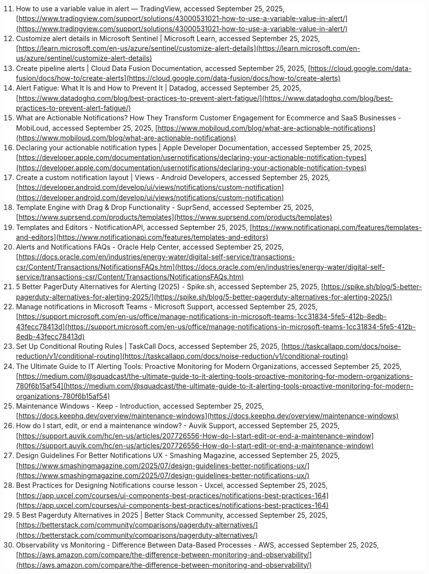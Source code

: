 11. How to use a variable value in alert — TradingView, accessed September 25, 2025, [https://www.tradingview.com/support/solutions/43000531021-how-to-use-a-variable-value-in-alert/](https://www.tradingview.com/support/solutions/43000531021-how-to-use-a-variable-value-in-alert/)  
12. Customize alert details in Microsoft Sentinel | Microsoft Learn, accessed September 25, 2025, [https://learn.microsoft.com/en-us/azure/sentinel/customize-alert-details](https://learn.microsoft.com/en-us/azure/sentinel/customize-alert-details)  
13. Create pipeline alerts | Cloud Data Fusion Documentation, accessed September 25, 2025, [https://cloud.google.com/data-fusion/docs/how-to/create-alerts](https://cloud.google.com/data-fusion/docs/how-to/create-alerts)  
14. Alert Fatigue: What It Is and How to Prevent It | Datadog, accessed September 25, 2025, [https://www.datadoghq.com/blog/best-practices-to-prevent-alert-fatigue/](https://www.datadoghq.com/blog/best-practices-to-prevent-alert-fatigue/)  
15. What are Actionable Notifications? How They Transform Customer Engagement for Ecommerce and SaaS Businesses \- MobiLoud, accessed September 25, 2025, [https://www.mobiloud.com/blog/what-are-actionable-notifications](https://www.mobiloud.com/blog/what-are-actionable-notifications)  
16. Declaring your actionable notification types | Apple Developer Documentation, accessed September 25, 2025, [https://developer.apple.com/documentation/usernotifications/declaring-your-actionable-notification-types](https://developer.apple.com/documentation/usernotifications/declaring-your-actionable-notification-types)  
17. Create a custom notification layout | Views \- Android Developers, accessed September 25, 2025, [https://developer.android.com/develop/ui/views/notifications/custom-notification](https://developer.android.com/develop/ui/views/notifications/custom-notification)  
18. Template Engine with Drag & Drop Functionality \- SuprSend, accessed September 25, 2025, [https://www.suprsend.com/products/templates](https://www.suprsend.com/products/templates)  
19. Templates and Editors \- NotificationAPI, accessed September 25, 2025, [https://www.notificationapi.com/features/templates-and-editors](https://www.notificationapi.com/features/templates-and-editors)  
20. Alerts and Notifications FAQs \- Oracle Help Center, accessed September 25, 2025, [https://docs.oracle.com/en/industries/energy-water/digital-self-service/transactions-csr/Content/Transactions/NotificationsFAQs.htm](https://docs.oracle.com/en/industries/energy-water/digital-self-service/transactions-csr/Content/Transactions/NotificationsFAQs.htm)  
21. 5 Better PagerDuty Alternatives for Alerting (2025) \- Spike.sh, accessed September 25, 2025, [https://spike.sh/blog/5-better-pagerduty-alternatives-for-alerting-2025/](https://spike.sh/blog/5-better-pagerduty-alternatives-for-alerting-2025/)  
22. Manage notifications in Microsoft Teams \- Microsoft Support, accessed September 25, 2025, [https://support.microsoft.com/en-us/office/manage-notifications-in-microsoft-teams-1cc31834-5fe5-412b-8edb-43fecc78413d](https://support.microsoft.com/en-us/office/manage-notifications-in-microsoft-teams-1cc31834-5fe5-412b-8edb-43fecc78413d)  
23. Set Up Conditional Routing Rules | TaskCall Docs, accessed September 25, 2025, [https://taskcallapp.com/docs/noise-reduction/v1/conditional-routing](https://taskcallapp.com/docs/noise-reduction/v1/conditional-routing)  
24. The Ultimate Guide to IT Alerting Tools: Proactive Monitoring for Modern Organizations, accessed September 25, 2025, [https://medium.com/@squadcast/the-ultimate-guide-to-it-alerting-tools-proactive-monitoring-for-modern-organizations-780f6b15af54](https://medium.com/@squadcast/the-ultimate-guide-to-it-alerting-tools-proactive-monitoring-for-modern-organizations-780f6b15af54)  
25. Maintenance Windows \- Keep \- Introduction, accessed September 25, 2025, [https://docs.keephq.dev/overview/maintenance-windows](https://docs.keephq.dev/overview/maintenance-windows)  
26. How do I start, edit, or end a maintenance window? \- Auvik Support, accessed September 25, 2025, [https://support.auvik.com/hc/en-us/articles/207726556-How-do-I-start-edit-or-end-a-maintenance-window](https://support.auvik.com/hc/en-us/articles/207726556-How-do-I-start-edit-or-end-a-maintenance-window)  
27. Design Guidelines For Better Notifications UX \- Smashing Magazine, accessed September 25, 2025, [https://www.smashingmagazine.com/2025/07/design-guidelines-better-notifications-ux/](https://www.smashingmagazine.com/2025/07/design-guidelines-better-notifications-ux/)  
28. Best Practices for Designing Notifications course lesson \- Uxcel, accessed September 25, 2025, [https://app.uxcel.com/courses/ui-components-best-practices/notifications-best-practices-164](https://app.uxcel.com/courses/ui-components-best-practices/notifications-best-practices-164)  
29. 5 Best Pagerduty Alternatives in 2025 | Better Stack Community, accessed September 25, 2025, [https://betterstack.com/community/comparisons/pagerduty-alternatives/](https://betterstack.com/community/comparisons/pagerduty-alternatives/)  
30. Observability vs Monitoring \- Difference Between Data-Based Processes \- AWS, accessed September 25, 2025, [https://aws.amazon.com/compare/the-difference-between-monitoring-and-observability/](https://aws.amazon.com/compare/the-difference-between-monitoring-and-observability/)  